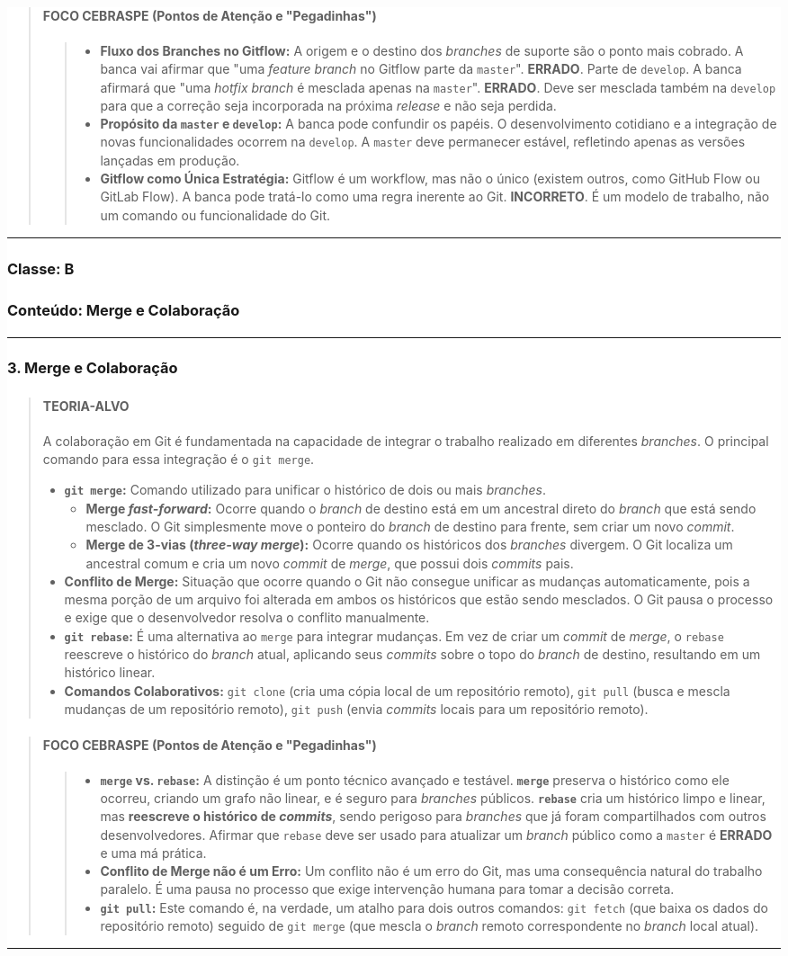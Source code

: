 > #### **FOCO CEBRASPE (Pontos de Atenção e "Pegadinhas")**
> > * **Fluxo dos Branches no Gitflow:** A origem e o destino dos *branches* de suporte são o ponto mais cobrado. A banca vai afirmar que "uma *feature branch* no Gitflow parte da `master`". **ERRADO**. Parte de `develop`. A banca afirmará que "uma *hotfix branch* é mesclada apenas na `master`". **ERRADO**. Deve ser mesclada também na `develop` para que a correção seja incorporada na próxima *release* e não seja perdida.
> > * **Propósito da `master` e `develop`:** A banca pode confundir os papéis. O desenvolvimento cotidiano e a integração de novas funcionalidades ocorrem na `develop`. A `master` deve permanecer estável, refletindo apenas as versões lançadas em produção.
> > * **Gitflow como Única Estratégia:** Gitflow é um workflow, mas não o único (existem outros, como GitHub Flow ou GitLab Flow). A banca pode tratá-lo como uma regra inerente ao Git. **INCORRETO**. É um modelo de trabalho, não um comando ou funcionalidade do Git.

---

### **Classe:** B
### **Conteúdo:** Merge e Colaboração

---

### **3. Merge e Colaboração**

> #### **TEORIA-ALVO**
> A colaboração em Git é fundamentada na capacidade de integrar o trabalho realizado em diferentes *branches*. O principal comando para essa integração é o `git merge`.
>
> * **`git merge`:** Comando utilizado para unificar o histórico de dois ou mais *branches*.
>     * **Merge *fast-forward*:** Ocorre quando o *branch* de destino está em um ancestral direto do *branch* que está sendo mesclado. O Git simplesmente move o ponteiro do *branch* de destino para frente, sem criar um novo *commit*.
>     * **Merge de 3-vias (*three-way merge*):** Ocorre quando os históricos dos *branches* divergem. O Git localiza um ancestral comum e cria um novo *commit* de *merge*, que possui dois *commits* pais.
> * **Conflito de Merge:** Situação que ocorre quando o Git não consegue unificar as mudanças automaticamente, pois a mesma porção de um arquivo foi alterada em ambos os históricos que estão sendo mesclados. O Git pausa o processo e exige que o desenvolvedor resolva o conflito manualmente.
> * **`git rebase`:** É uma alternativa ao `merge` para integrar mudanças. Em vez de criar um *commit* de *merge*, o `rebase` reescreve o histórico do *branch* atual, aplicando seus *commits* sobre o topo do *branch* de destino, resultando em um histórico linear.
> * **Comandos Colaborativos:** `git clone` (cria uma cópia local de um repositório remoto), `git pull` (busca e mescla mudanças de um repositório remoto), `git push` (envia *commits* locais para um repositório remoto).

> #### **FOCO CEBRASPE (Pontos de Atenção e "Pegadinhas")**
> > * **`merge` vs. `rebase`:** A distinção é um ponto técnico avançado e testável. **`merge`** preserva o histórico como ele ocorreu, criando um grafo não linear, e é seguro para *branches* públicos. **`rebase`** cria um histórico limpo e linear, mas **reescreve o histórico de *commits***, sendo perigoso para *branches* que já foram compartilhados com outros desenvolvedores. Afirmar que `rebase` deve ser usado para atualizar um *branch* público como a `master` é **ERRADO** e uma má prática.
> > * **Conflito de Merge não é um Erro:** Um conflito não é um erro do Git, mas uma consequência natural do trabalho paralelo. É uma pausa no processo que exige intervenção humana para tomar a decisão correta.
> > * **`git pull`:** Este comando é, na verdade, um atalho para dois outros comandos: `git fetch` (que baixa os dados do repositório remoto) seguido de `git merge` (que mescla o *branch* remoto correspondente no *branch* local atual).

---